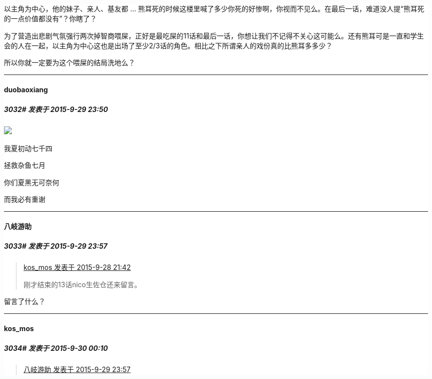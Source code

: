 
以主角为中心，他的妹子、亲人、基友都 ...</blockquote>
熊耳死的时候这楼里喊了多少你死的好惨啊，你视而不见么。在最后一话，难道没人提“熊耳死的一点价值都没有”？你瞎了？

为了营造出悲剧气氛强行两次掉智商喂屎，正好是最吃屎的11话和最后一话，你想让我们不记得不关心这可能么。还有熊耳可是一直和学生会的人在一起，以主角为中心这也是出场了至少2/3话的角色。相比之下所谓亲人的戏份真的比熊耳多多少？

所以你就一定要为这个喂屎的结局洗地么？







*****

####  duobaoxiang  
##### 3032#       发表于 2015-9-29 23:50



<img src="https://static.saraba1st.com/image/smiley/face/12.gif" referrerpolicy="no-referrer">

我夏初动七千四

拯救杂鱼七月

你们夏黑无可奈何

而我必有重谢







*****

####  八岐游助  
##### 3033#       发表于 2015-9-29 23:57



<blockquote><a href="httphttps://bbs.saraba1st.com/2b/forum.php?mod=redirect&amp;goto=findpost&amp;pid=30294389&amp;ptid=1080677" target="_blank">kos_mos 发表于 2015-9-28 21:42</a>

刚才结束的13话nico生佐仓还来留言。</blockquote>
留言了什么？







*****

####  kos_mos  
##### 3034#       发表于 2015-9-30 00:10



<blockquote><a href="httphttps://bbs.saraba1st.com/2b/forum.php?mod=redirect&amp;goto=findpost&amp;pid=30305945&amp;ptid=1080677" target="_blank">八岐游助 发表于 2015-9-29 23:57</a>
